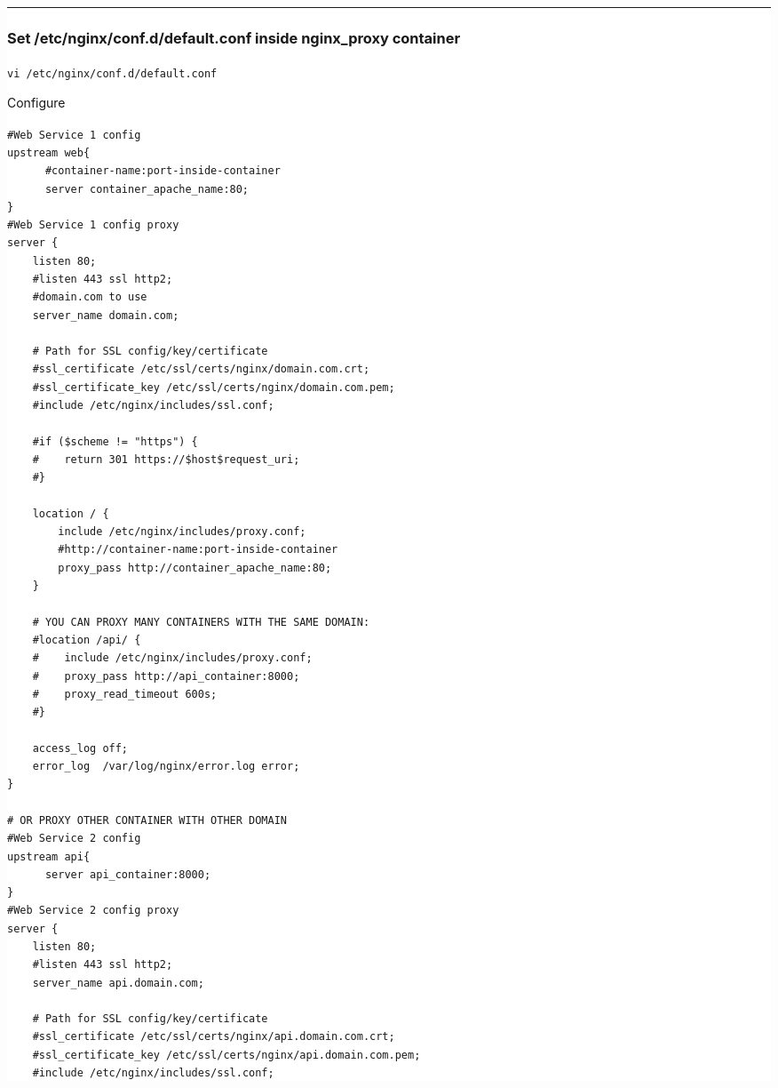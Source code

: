 --------

### Set /etc/nginx/conf.d/default.conf inside nginx_proxy container

```
vi /etc/nginx/conf.d/default.conf
```

Configure 

```
#Web Service 1 config
upstream web{
      #container-name:port-inside-container
      server container_apache_name:80;
}
#Web Service 1 config proxy
server {
    listen 80;
    #listen 443 ssl http2;
    #domain.com to use
    server_name domain.com;

    # Path for SSL config/key/certificate
    #ssl_certificate /etc/ssl/certs/nginx/domain.com.crt;
    #ssl_certificate_key /etc/ssl/certs/nginx/domain.com.pem;
    #include /etc/nginx/includes/ssl.conf;

    #if ($scheme != "https") {
    #    return 301 https://$host$request_uri;
    #}

    location / {
        include /etc/nginx/includes/proxy.conf;
        #http://container-name:port-inside-container
        proxy_pass http://container_apache_name:80;
    }

    # YOU CAN PROXY MANY CONTAINERS WITH THE SAME DOMAIN:
    #location /api/ {
    #    include /etc/nginx/includes/proxy.conf;
    #    proxy_pass http://api_container:8000;
    #    proxy_read_timeout 600s;
    #}

    access_log off;
    error_log  /var/log/nginx/error.log error;
}

# OR PROXY OTHER CONTAINER WITH OTHER DOMAIN 
#Web Service 2 config
upstream api{
      server api_container:8000;
}
#Web Service 2 config proxy
server {
    listen 80;
    #listen 443 ssl http2;
    server_name api.domain.com;

    # Path for SSL config/key/certificate
    #ssl_certificate /etc/ssl/certs/nginx/api.domain.com.crt;
    #ssl_certificate_key /etc/ssl/certs/nginx/api.domain.com.pem;
    #include /etc/nginx/includes/ssl.conf;
```